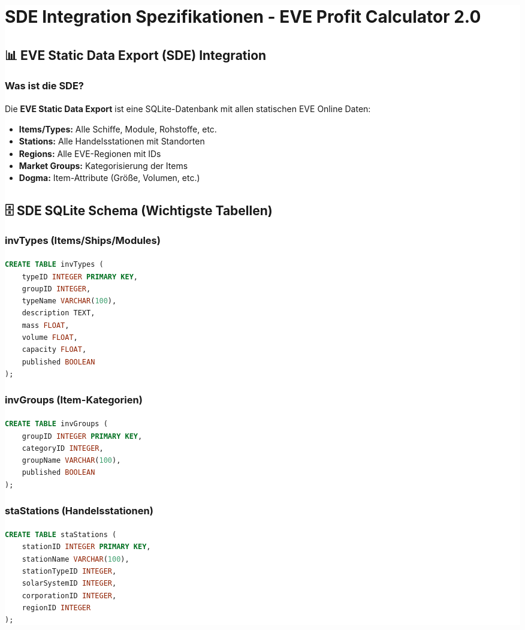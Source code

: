 # SDE Integration Spezifikationen - EVE Profit Calculator 2.0

## 📊 EVE Static Data Export (SDE) Integration

### Was ist die SDE?
Die **EVE Static Data Export** ist eine SQLite-Datenbank mit allen statischen EVE Online Daten:
- **Items/Types:** Alle Schiffe, Module, Rohstoffe, etc.
- **Stations:** Alle Handelsstationen mit Standorten
- **Regions:** Alle EVE-Regionen mit IDs
- **Market Groups:** Kategorisierung der Items
- **Dogma:** Item-Attribute (Größe, Volumen, etc.)

## 🗄️ SDE SQLite Schema (Wichtigste Tabellen)

### invTypes (Items/Ships/Modules)
```sql
CREATE TABLE invTypes (
    typeID INTEGER PRIMARY KEY,
    groupID INTEGER,
    typeName VARCHAR(100),
    description TEXT,
    mass FLOAT,
    volume FLOAT,
    capacity FLOAT,
    published BOOLEAN
);
```

### invGroups (Item-Kategorien)
```sql
CREATE TABLE invGroups (
    groupID INTEGER PRIMARY KEY,
    categoryID INTEGER,
    groupName VARCHAR(100),
    published BOOLEAN
);
```

### staStations (Handelsstationen)
```sql
CREATE TABLE staStations (
    stationID INTEGER PRIMARY KEY,
    stationName VARCHAR(100),
    stationTypeID INTEGER,
    solarSystemID INTEGER,
    corporationID INTEGER,
    regionID INTEGER
);
```
